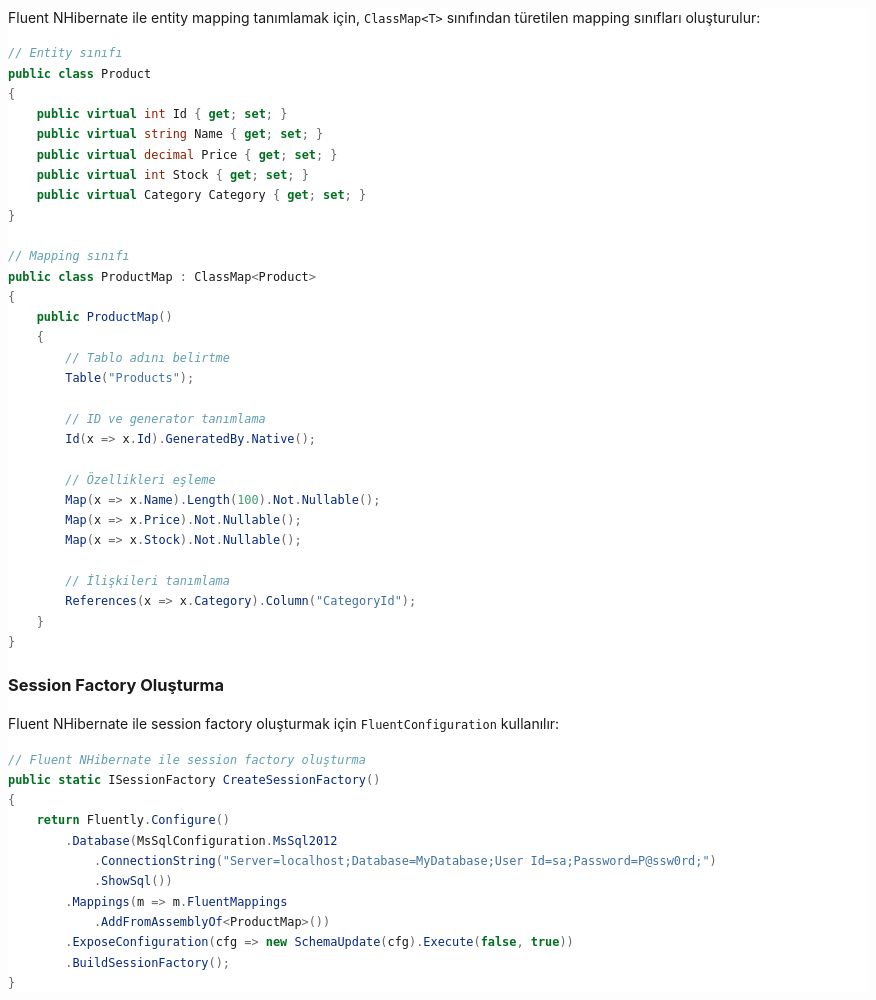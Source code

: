 Fluent NHibernate ile entity mapping tanımlamak için, `ClassMap<T>` sınıfından türetilen mapping sınıfları oluşturulur:

```csharp
// Entity sınıfı
public class Product
{
    public virtual int Id { get; set; }
    public virtual string Name { get; set; }
    public virtual decimal Price { get; set; }
    public virtual int Stock { get; set; }
    public virtual Category Category { get; set; }
}

// Mapping sınıfı
public class ProductMap : ClassMap<Product>
{
    public ProductMap()
    {
        // Tablo adını belirtme
        Table("Products");
        
        // ID ve generator tanımlama
        Id(x => x.Id).GeneratedBy.Native();
        
        // Özellikleri eşleme
        Map(x => x.Name).Length(100).Not.Nullable();
        Map(x => x.Price).Not.Nullable();
        Map(x => x.Stock).Not.Nullable();
        
        // İlişkileri tanımlama
        References(x => x.Category).Column("CategoryId");
    }
}
```

### Session Factory Oluşturma

Fluent NHibernate ile session factory oluşturmak için `FluentConfiguration` kullanılır:

```csharp
// Fluent NHibernate ile session factory oluşturma
public static ISessionFactory CreateSessionFactory()
{
    return Fluently.Configure()
        .Database(MsSqlConfiguration.MsSql2012
            .ConnectionString("Server=localhost;Database=MyDatabase;User Id=sa;Password=P@ssw0rd;")
            .ShowSql())
        .Mappings(m => m.FluentMappings
            .AddFromAssemblyOf<ProductMap>())
        .ExposeConfiguration(cfg => new SchemaUpdate(cfg).Execute(false, true))
        .BuildSessionFactory();
}
```

